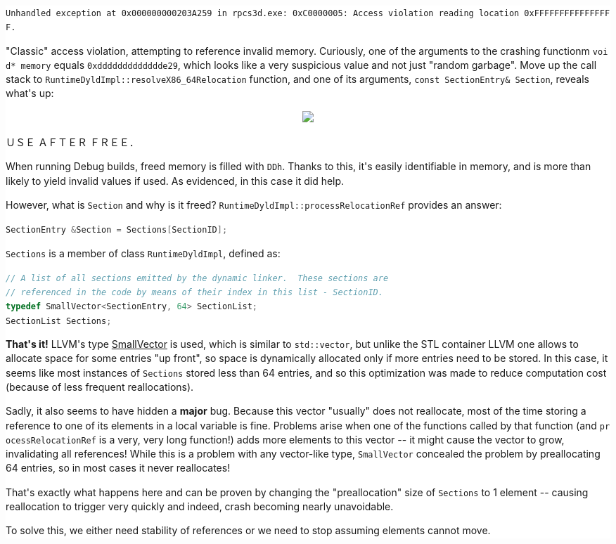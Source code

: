 ```Unhandled exception at 0x000000000203A259 in rpcs3d.exe: 0xC0000005: Access violation reading location 0xFFFFFFFFFFFFFFFF.```

"Classic" access violation, attempting to reference invalid memory. Curiously, one of the arguments to the crashing functionm `void* memory` equals `0xddddddddddddde29`, 
which looks like a very suspicious value and not just "random garbage". Move up the call stack to `RuntimeDyldImpl::resolveX86_64Relocation` function,
and one of its arguments, `const SectionEntry& Section`, reveals what's up:

<p align="center">
<img src="{% link assets/img/posts/llvm-bug/nice-object.png %}"><br>
</p>

ＵＳＥ  ＡＦＴＥＲ  ＦＲＥＥ．

When running Debug builds, freed memory is filled with `DDh`. Thanks to this, it's easily identifiable in memory, and is more than likely to yield invalid values if used.
As evidenced, in this case it did help.

However, what is `Section` and why is it freed? `RuntimeDyldImpl::processRelocationRef` provides an answer:

```cpp
SectionEntry &Section = Sections[SectionID];
```

`Sections` is a member of class `RuntimeDyldImpl`, defined as:

```cpp
// A list of all sections emitted by the dynamic linker.  These sections are
// referenced in the code by means of their index in this list - SectionID.
typedef SmallVector<SectionEntry, 64> SectionList;
SectionList Sections;
```

**That's it!** LLVM's type [SmallVector](https://llvm.org/doxygen/classllvm_1_1SmallVector.html) is used, which is similar to `std::vector`,
but unlike the STL container LLVM one allows to allocate space for some entries "up front", so space is dynamically allocated only if more entries need to be stored.
In this case, it seems like most instances of `Sections` stored less than 64 entries, and so this optimization was made to reduce computation cost (because of less frequent reallocations).

Sadly, it also seems to have hidden a **major** bug. Because this vector "usually" does not reallocate, most of the time storing a reference to one of its elements
in a local variable is fine. Problems arise when one of the functions called by that function (and `processRelocationRef` is a very, very long function!)
adds more elements to this vector -- it might cause the vector to grow, invalidating all references! While this is a problem with any vector-like type, `SmallVector` concealed the problem
by preallocating 64 entries, so in most cases it never reallocates!

That's exactly what happens here and can be proven by changing the "preallocation" size of `Sections` to 1 element -- causing reallocation to trigger very quickly
and indeed, crash becoming nearly unavoidable.

To solve this, we either need stability of references or we need to stop assuming elements cannot move.


[^1]: I really don't like games like this, but my brother loves them.